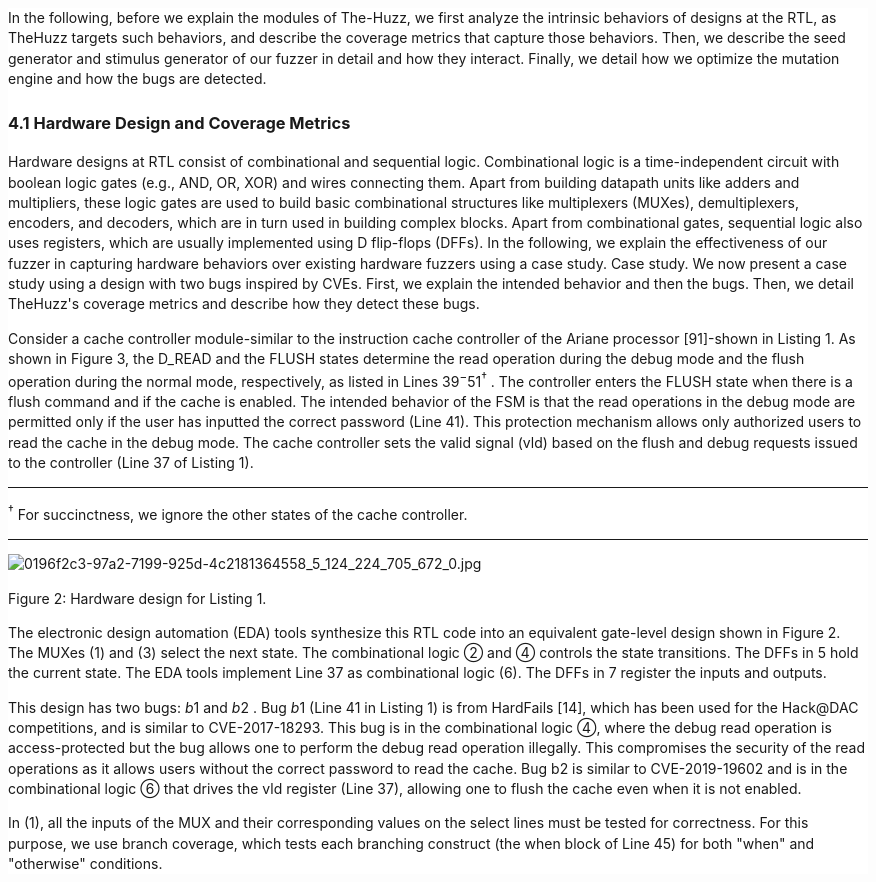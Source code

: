
In the following, before we explain the modules of The-Huzz, we first analyze the intrinsic behaviors of designs at the RTL, as TheHuzz targets such behaviors, and describe the coverage metrics that capture those behaviors. Then, we describe the seed generator and stimulus generator of our fuzzer in detail and how they interact. Finally, we detail how we optimize the mutation engine and how the bugs are detected.

### 4.1 Hardware Design and Coverage Metrics

Hardware designs at RTL consist of combinational and sequential logic. Combinational logic is a time-independent circuit with boolean logic gates (e.g., AND, OR, XOR) and wires connecting them. Apart from building datapath units like adders and multipliers, these logic gates are used to build basic combinational structures like multiplexers (MUXes), demultiplexers, encoders, and decoders, which are in turn used in building complex blocks. Apart from combinational gates, sequential logic also uses registers, which are usually implemented using D flip-flops (DFFs). In the following, we explain the effectiveness of our fuzzer in capturing hardware behaviors over existing hardware fuzzers using a case study. Case study. We now present a case study using a design with two bugs inspired by CVEs. First, we explain the intended behavior and then the bugs. Then, we detail TheHuzz's coverage metrics and describe how they detect these bugs.

Consider a cache controller module-similar to the instruction cache controller of the Ariane processor [91]-shown in Listing 1. As shown in Figure 3, the D_READ and the FLUSH states determine the read operation during the debug mode and the flush operation during the normal mode, respectively, as listed in Lines ${39}^{ - }{51}^{ \dagger  }$ . The controller enters the FLUSH state when there is a flush command and if the cache is enabled. The intended behavior of the FSM is that the read operations in the debug mode are permitted only if the user has inputted the correct password (Line 41). This protection mechanism allows only authorized users to read the cache in the debug mode. The cache controller sets the valid signal (vld) based on the flush and debug requests issued to the controller (Line 37 of Listing 1).

---

${}^{ \dagger  }$ For succinctness, we ignore the other states of the cache controller.

---

![0196f2c3-97a2-7199-925d-4c2181364558_5_124_224_705_672_0.jpg](images/0196f2c3-97a2-7199-925d-4c2181364558_5_124_224_705_672_0.jpg)

Figure 2: Hardware design for Listing 1.

The electronic design automation (EDA) tools synthesize this RTL code into an equivalent gate-level design shown in Figure 2. The MUXes (1) and (3) select the next state. The combinational logic ② and ④ controls the state transitions. The DFFs in 5 hold the current state. The EDA tools implement Line 37 as combinational logic (6). The DFFs in 7 register the inputs and outputs.

This design has two bugs: ${b1}$ and ${b2}$ . Bug ${b1}$ (Line 41 in Listing 1) is from HardFails [14], which has been used for the Hack@DAC competitions, and is similar to CVE-2017-18293. This bug is in the combinational logic ④, where the debug read operation is access-protected but the bug allows one to perform the debug read operation illegally. This compromises the security of the read operations as it allows users without the correct password to read the cache. Bug b2 is similar to CVE-2019-19602 and is in the combinational logic ⑥ that drives the vld register (Line 37), allowing one to flush the cache even when it is not enabled.

In (1), all the inputs of the MUX and their corresponding values on the select lines must be tested for correctness. For this purpose, we use branch coverage, which tests each branching construct (the when block of Line 45) for both "when" and "otherwise" conditions.
